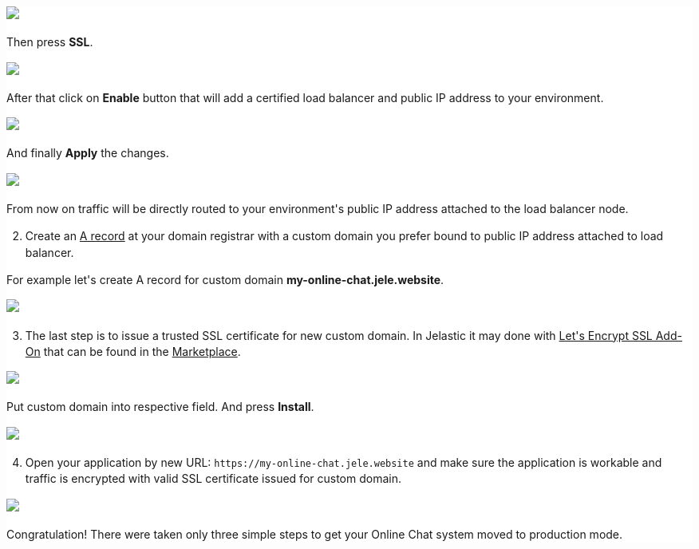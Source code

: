 <p align="left">
<img src="images/change-topology.png" width="615">
</p>

Then press **SSL**.

<p align="left">
<img src="images/ssl-button.png" width="515">
</p>

After that click on **Enable** button that will add a certified load balancer and public IP address to your environment.

<p align="left">
<img src="images/enable-button.png" width="515"> 
</p>

And finally  **Apply** the changes.

<p align="left">
<img src="images/enabled-bl-ip.png" width="515"> 
</p>

From now on traffic will be directly routed to your environment's public IP address attached to the load balancer node. 

  2. Create an [A record](https://docs.jelastic.com/custom-domains/) at your domain registrar with a custom domain you prefer bound to public IP address attached to load balancer.
  
For example let's create A record for custom domain **my-online-chat.jele.website**.
<p align="left">
<img src="images/a-record.png" width="615"> 
</p>

  3. The last step is to issue a trusted SSL certificate for new custom domain. In Jelastic it may done with [Let's Encrypt SSL Add-On](https://jelastic.com/blog/free-ssl-certificates-with-lets-encrypt/) that can be found in the [Marketplace](https://docs.jelastic.com/marketplace/).
  
<p align="left">
<img src="images/addons.png" width="515"> 
</p>

Put custom domain into respective field. And press **Install**.

<p align="left">
<img src="images/ssl-addon.png" width="515"> 
</p>

  4. Open your application by new URL: `https://my-online-chat.jele.website` and make sure the application is workable and traffic is encrypted with valid SSL certificate issued for custom domain.
  
<p align="left">
<img src="images/front-page.png" width="515"> 
</p>
  
  Congratulation! There were taken only three simple steps to get your Online Chat system moved to production mode.
